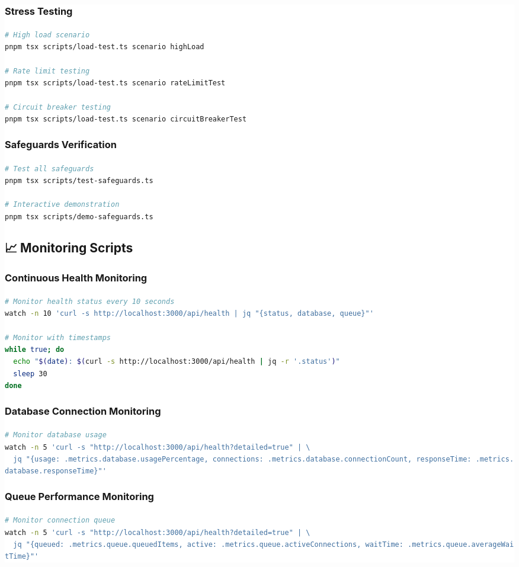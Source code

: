 ### Stress Testing
```bash
# High load scenario
pnpm tsx scripts/load-test.ts scenario highLoad

# Rate limit testing
pnpm tsx scripts/load-test.ts scenario rateLimitTest

# Circuit breaker testing
pnpm tsx scripts/load-test.ts scenario circuitBreakerTest
```

### Safeguards Verification
```bash
# Test all safeguards
pnpm tsx scripts/test-safeguards.ts

# Interactive demonstration
pnpm tsx scripts/demo-safeguards.ts
```

## 📈 Monitoring Scripts

### Continuous Health Monitoring
```bash
# Monitor health status every 10 seconds
watch -n 10 'curl -s http://localhost:3000/api/health | jq "{status, database, queue}"'

# Monitor with timestamps
while true; do
  echo "$(date): $(curl -s http://localhost:3000/api/health | jq -r '.status')"
  sleep 30
done
```

### Database Connection Monitoring
```bash
# Monitor database usage
watch -n 5 'curl -s "http://localhost:3000/api/health?detailed=true" | \
  jq "{usage: .metrics.database.usagePercentage, connections: .metrics.database.connectionCount, responseTime: .metrics.database.responseTime}"'
```

### Queue Performance Monitoring
```bash
# Monitor connection queue
watch -n 5 'curl -s "http://localhost:3000/api/health?detailed=true" | \
  jq "{queued: .metrics.queue.queuedItems, active: .metrics.queue.activeConnections, waitTime: .metrics.queue.averageWaitTime}"'
```
